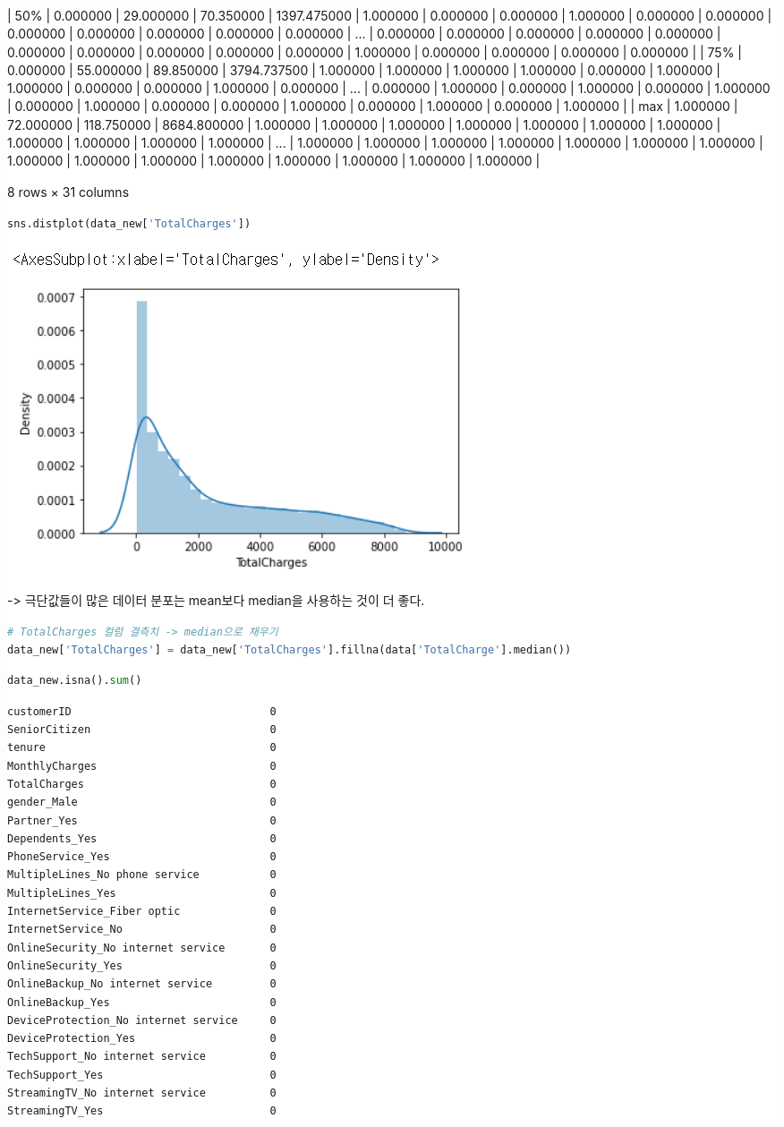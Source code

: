 |   50% |      0.000000 |   29.000000 |      70.350000 |  1397.475000 |    1.000000 |    0.000000 |       0.000000 |         1.000000 |                       0.000000 |          0.000000 |                    0.000000 |           0.000000 |                           0.000000 |           0.000000 |                         0.000000 |  ... |                             0.000000 |             0.000000 |                        0.000000 |        0.000000 |                        0.000000 |        0.000000 |                            0.000000 |            0.000000 |          0.000000 |          0.000000 |             1.000000 |                              0.000000 |                       0.000000 |                   0.000000 |    0.000000 |
|   75% |      0.000000 |   55.000000 |      89.850000 |  3794.737500 |    1.000000 |    1.000000 |       1.000000 |         1.000000 |                       0.000000 |          1.000000 |                    1.000000 |           0.000000 |                           0.000000 |           1.000000 |                         0.000000 |  ... |                             0.000000 |             1.000000 |                        0.000000 |        1.000000 |                        0.000000 |        1.000000 |                            0.000000 |            1.000000 |          0.000000 |          0.000000 |             1.000000 |                              0.000000 |                       1.000000 |                   0.000000 |    1.000000 |
|   max |      1.000000 |   72.000000 |     118.750000 |  8684.800000 |    1.000000 |    1.000000 |       1.000000 |         1.000000 |                       1.000000 |          1.000000 |                    1.000000 |           1.000000 |                           1.000000 |           1.000000 |                         1.000000 |  ... |                             1.000000 |             1.000000 |                        1.000000 |        1.000000 |                        1.000000 |        1.000000 |                            1.000000 |            1.000000 |          1.000000 |          1.000000 |             1.000000 |                              1.000000 |                       1.000000 |                   1.000000 |    1.000000 |

8 rows × 31 columns

```python
sns.distplot(data_new['TotalCharges'])
```

![image-20220207142236884](TIL_ML_Classification_KNN.assets/image-20220207142236884.png)

-> 극단값들이 많은 데이터 분포는 mean보다 median을 사용하는 것이 더 좋다.

```python
# TotalCharges 컬럼 결측치 -> median으로 채우기
data_new['TotalCharges'] = data_new['TotalCharges'].fillna(data['TotalCharge'].median())
```

```python
data_new.isna().sum()
```

```
customerID                               0
SeniorCitizen                            0
tenure                                   0
MonthlyCharges                           0
TotalCharges                             0
gender_Male                              0
Partner_Yes                              0
Dependents_Yes                           0
PhoneService_Yes                         0
MultipleLines_No phone service           0
MultipleLines_Yes                        0
InternetService_Fiber optic              0
InternetService_No                       0
OnlineSecurity_No internet service       0
OnlineSecurity_Yes                       0
OnlineBackup_No internet service         0
OnlineBackup_Yes                         0
DeviceProtection_No internet service     0
DeviceProtection_Yes                     0
TechSupport_No internet service          0
TechSupport_Yes                          0
StreamingTV_No internet service          0
StreamingTV_Yes                          0
```